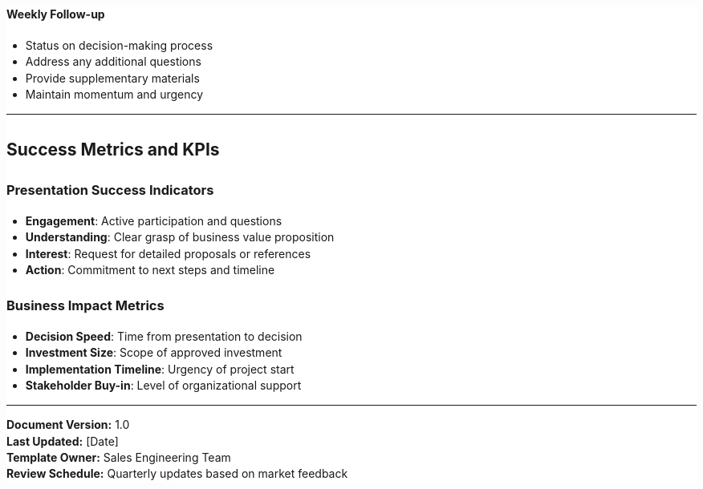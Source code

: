 #### Weekly Follow-up
- Status on decision-making process
- Address any additional questions
- Provide supplementary materials
- Maintain momentum and urgency

---

## Success Metrics and KPIs

### Presentation Success Indicators
- **Engagement**: Active participation and questions
- **Understanding**: Clear grasp of business value proposition
- **Interest**: Request for detailed proposals or references
- **Action**: Commitment to next steps and timeline

### Business Impact Metrics
- **Decision Speed**: Time from presentation to decision
- **Investment Size**: Scope of approved investment
- **Implementation Timeline**: Urgency of project start
- **Stakeholder Buy-in**: Level of organizational support

---

**Document Version:** 1.0  
**Last Updated:** [Date]  
**Template Owner:** Sales Engineering Team  
**Review Schedule:** Quarterly updates based on market feedback